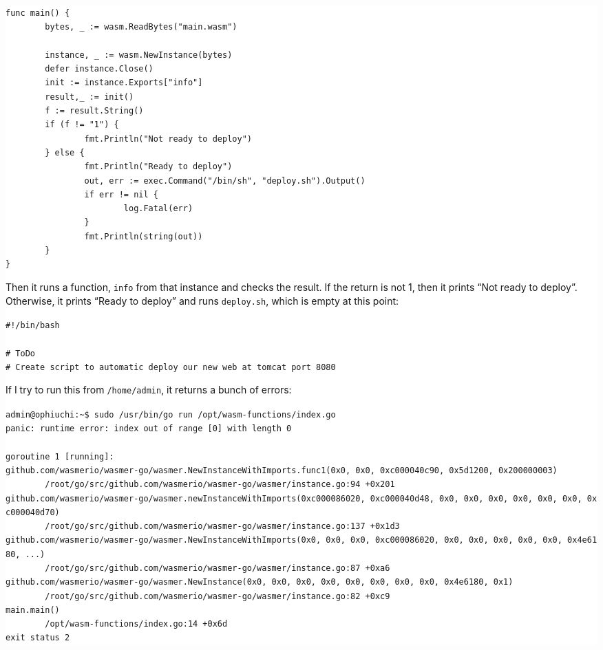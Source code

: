    
    func main() {
            bytes, _ := wasm.ReadBytes("main.wasm")
    
            instance, _ := wasm.NewInstance(bytes)
            defer instance.Close()
            init := instance.Exports["info"]
            result,_ := init()
            f := result.String()
            if (f != "1") {
                    fmt.Println("Not ready to deploy")
            } else {
                    fmt.Println("Ready to deploy")
                    out, err := exec.Command("/bin/sh", "deploy.sh").Output()
                    if err != nil {
                            log.Fatal(err)
                    }
                    fmt.Println(string(out))
            }
    }
    

Then it runs a function, `info` from that instance and checks the result. If
the return is not 1, then it prints “Not ready to deploy”. Otherwise, it
prints “Ready to deploy” and runs `deploy.sh`, which is empty at this point:

    
    
    #!/bin/bash
    
    # ToDo
    # Create script to automatic deploy our new web at tomcat port 8080
    

If I try to run this from `/home/admin`, it returns a bunch of errors:

    
    
    admin@ophiuchi:~$ sudo /usr/bin/go run /opt/wasm-functions/index.go
    panic: runtime error: index out of range [0] with length 0
    
    goroutine 1 [running]:
    github.com/wasmerio/wasmer-go/wasmer.NewInstanceWithImports.func1(0x0, 0x0, 0xc000040c90, 0x5d1200, 0x200000003)
            /root/go/src/github.com/wasmerio/wasmer-go/wasmer/instance.go:94 +0x201
    github.com/wasmerio/wasmer-go/wasmer.newInstanceWithImports(0xc000086020, 0xc000040d48, 0x0, 0x0, 0x0, 0x0, 0x0, 0x0, 0xc000040d70)
            /root/go/src/github.com/wasmerio/wasmer-go/wasmer/instance.go:137 +0x1d3
    github.com/wasmerio/wasmer-go/wasmer.NewInstanceWithImports(0x0, 0x0, 0x0, 0xc000086020, 0x0, 0x0, 0x0, 0x0, 0x0, 0x4e6180, ...)
            /root/go/src/github.com/wasmerio/wasmer-go/wasmer/instance.go:87 +0xa6
    github.com/wasmerio/wasmer-go/wasmer.NewInstance(0x0, 0x0, 0x0, 0x0, 0x0, 0x0, 0x0, 0x0, 0x4e6180, 0x1)
            /root/go/src/github.com/wasmerio/wasmer-go/wasmer/instance.go:82 +0xc9
    main.main()
            /opt/wasm-functions/index.go:14 +0x6d
    exit status 2
    